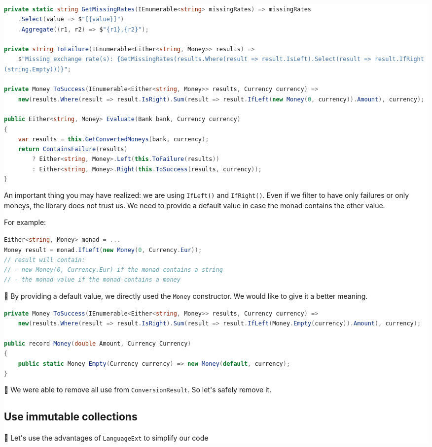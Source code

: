 ```csharp
private static string GetMissingRates(IEnumerable<string> missingRates) => missingRates
    .Select(value => $"[{value}]")
    .Aggregate((r1, r2) => $"{r1},{r2}");

private string ToFailure(IEnumerable<Either<string, Money>> results) =>
    $"Missing exchange rate(s): {GetMissingRates(results.Where(result => result.IsLeft).Select(result => result.IfRight(string.Empty)))}";

private Money ToSuccess(IEnumerable<Either<string, Money>> results, Currency currency) =>
    new(results.Where(result => result.IsRight).Sum(result => result.IfLeft(new Money(0, currency)).Amount), currency);

public Either<string, Money> Evaluate(Bank bank, Currency currency)
{
    var results = this.GetConvertedMoneys(bank, currency);
    return ContainsFailure(results)
        ? Either<string, Money>.Left(this.ToFailure(results))
        : Either<string, Money>.Right(this.ToSuccess(results, currency));
}
```

An important thing you may have realized: we are using `IfLeft()` and `IfRight()`. 
Even if we filter to have only failures or only moneys, the library does not trust us. We need to provide a default value in case the monad contains the other value.

For example:
```csharp
Either<string, Money> monad = ...
Money result = monad.IfLeft(new Money(0, Currency.Eur));
// result will contain:
// - new Money(0, Currency.Eur) if the monad contains a string
// - the monad value if the monad contains a money
```

:large_blue_circle: By providing a default value, we directly used the `Money` constructor.
We would like to give it a better meaning.

```csharp
private Money ToSuccess(IEnumerable<Either<string, Money>> results, Currency currency) =>
    new(results.Where(result => result.IsRight).Sum(result => result.IfLeft(Money.Empty(currency)).Amount), currency);
    
public record Money(double Amount, Currency Currency)
{
    public static Money Empty(Currency currency) => new Money(default, currency);
}
```

:large_blue_circle: We were able to remove all use from `ConversionResult`. So let's safely remove it.

## Use immutable collections
:large_blue_circle: Let's use the advantages of `LanguageExt` to simplify our code
